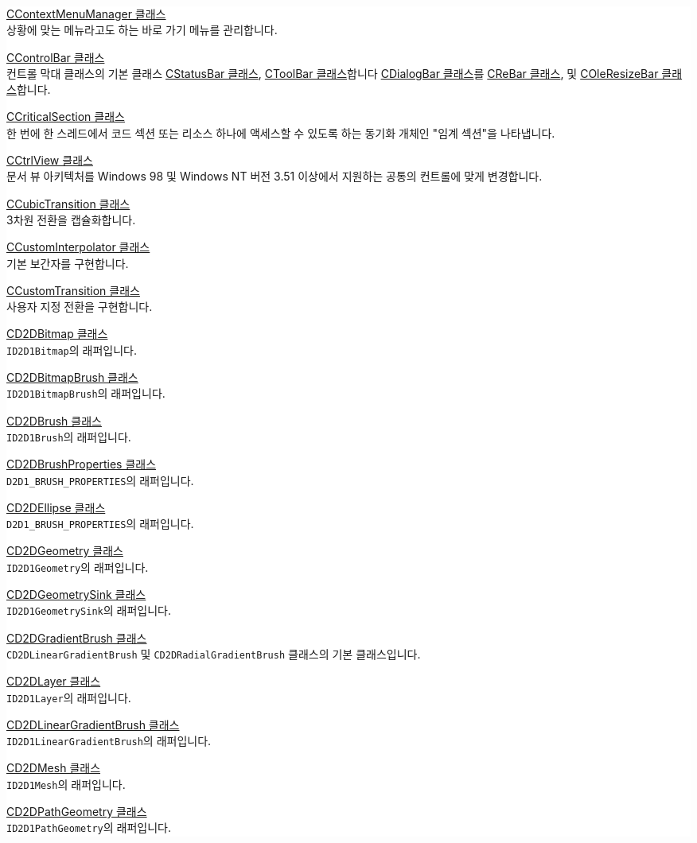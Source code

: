  [CContextMenuManager 클래스](../../mfc/reference/ccontextmenumanager-class.md)  
 상황에 맞는 메뉴라고도 하는 바로 가기 메뉴를 관리합니다.  
  
 [CControlBar 클래스](../../mfc/reference/ccontrolbar-class.md)  
 컨트롤 막대 클래스의 기본 클래스 [CStatusBar 클래스](../../mfc/reference/cstatusbar-class.md), [CToolBar 클래스](../../mfc/reference/ctoolbar-class.md)합니다 [CDialogBar 클래스](../../mfc/reference/cdialogbar-class.md)를 [CReBar 클래스](../../mfc/reference/crebar-class.md), 및 [ COleResizeBar 클래스](../../mfc/reference/coleresizebar-class.md)합니다.  
  
 [CCriticalSection 클래스](../../mfc/reference/ccriticalsection-class.md)  
 한 번에 한 스레드에서 코드 섹션 또는 리소스 하나에 액세스할 수 있도록 하는 동기화 개체인 "임계 섹션"을 나타냅니다.  
  
 [CCtrlView 클래스](../../mfc/reference/cctrlview-class.md)  
 문서 뷰 아키텍처를 Windows 98 및 Windows NT 버전 3.51 이상에서 지원하는 공통의 컨트롤에 맞게 변경합니다.  
  
 [CCubicTransition 클래스](../../mfc/reference/ccubictransition-class.md)  
 3차원 전환을 캡슐화합니다.  
  
 [CCustomInterpolator 클래스](../../mfc/reference/ccustominterpolator-class.md)  
 기본 보간자를 구현합니다.  
  
 [CCustomTransition 클래스](../../mfc/reference/ccustomtransition-class.md)  
 사용자 지정 전환을 구현합니다.  
  
 [CD2DBitmap 클래스](../../mfc/reference/cd2dbitmap-class.md)  
 `ID2D1Bitmap`의 래퍼입니다.  
  
 [CD2DBitmapBrush 클래스](../../mfc/reference/cd2dbitmapbrush-class.md)  
 `ID2D1BitmapBrush`의 래퍼입니다.  
  
 [CD2DBrush 클래스](../../mfc/reference/cd2dbrush-class.md)  
 `ID2D1Brush`의 래퍼입니다.  
  
 [CD2DBrushProperties 클래스](../../mfc/reference/cd2dbrushproperties-class.md)  
 `D2D1_BRUSH_PROPERTIES`의 래퍼입니다.  
  
 [CD2DEllipse 클래스](../../mfc/reference/cd2dellipse-class.md)  
 `D2D1_BRUSH_PROPERTIES`의 래퍼입니다.  
  
 [CD2DGeometry 클래스](../../mfc/reference/cd2dgeometry-class.md)  
 `ID2D1Geometry`의 래퍼입니다.  
  
 [CD2DGeometrySink 클래스](../../mfc/reference/cd2dgeometrysink-class.md)  
 `ID2D1GeometrySink`의 래퍼입니다.  
  
 [CD2DGradientBrush 클래스](../../mfc/reference/cd2dgradientbrush-class.md)  
 `CD2DLinearGradientBrush` 및 `CD2DRadialGradientBrush` 클래스의 기본 클래스입니다.  
  
 [CD2DLayer 클래스](../../mfc/reference/cd2dlayer-class.md)  
 `ID2D1Layer`의 래퍼입니다.  
  
 [CD2DLinearGradientBrush 클래스](../../mfc/reference/cd2dlineargradientbrush-class.md)  
 `ID2D1LinearGradientBrush`의 래퍼입니다.  
  
 [CD2DMesh 클래스](../../mfc/reference/cd2dmesh-class.md)  
 `ID2D1Mesh`의 래퍼입니다.  
  
 [CD2DPathGeometry 클래스](../../mfc/reference/cd2dpathgeometry-class.md)  
 `ID2D1PathGeometry`의 래퍼입니다.  
  